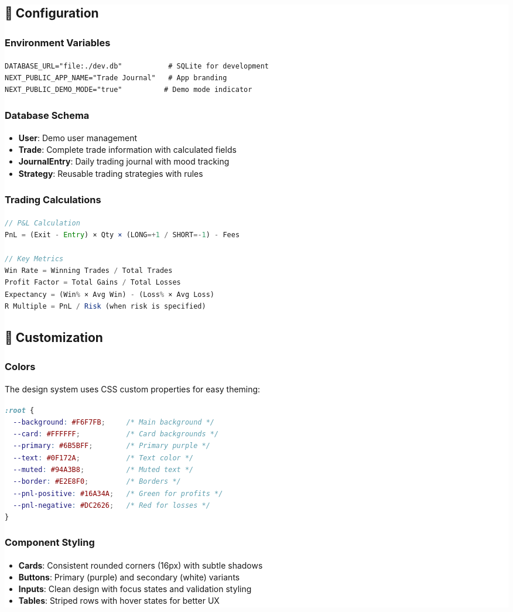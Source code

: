 ## 🔧 Configuration

### Environment Variables
```env
DATABASE_URL="file:./dev.db"           # SQLite for development
NEXT_PUBLIC_APP_NAME="Trade Journal"   # App branding
NEXT_PUBLIC_DEMO_MODE="true"          # Demo mode indicator
```

### Database Schema
- **User**: Demo user management
- **Trade**: Complete trade information with calculated fields
- **JournalEntry**: Daily trading journal with mood tracking
- **Strategy**: Reusable trading strategies with rules

### Trading Calculations
```typescript
// P&L Calculation
PnL = (Exit - Entry) × Qty × (LONG=+1 / SHORT=-1) - Fees

// Key Metrics
Win Rate = Winning Trades / Total Trades
Profit Factor = Total Gains / Total Losses
Expectancy = (Win% × Avg Win) - (Loss% × Avg Loss)
R Multiple = PnL / Risk (when risk is specified)
```

## 🎨 Customization

### Colors
The design system uses CSS custom properties for easy theming:

```css
:root {
  --background: #F6F7FB;     /* Main background */
  --card: #FFFFFF;           /* Card backgrounds */
  --primary: #6B5BFF;        /* Primary purple */
  --text: #0F172A;           /* Text color */
  --muted: #94A3B8;          /* Muted text */
  --border: #E2E8F0;         /* Borders */
  --pnl-positive: #16A34A;   /* Green for profits */
  --pnl-negative: #DC2626;   /* Red for losses */
}
```

### Component Styling
- **Cards**: Consistent rounded corners (16px) with subtle shadows
- **Buttons**: Primary (purple) and secondary (white) variants
- **Inputs**: Clean design with focus states and validation styling
- **Tables**: Striped rows with hover states for better UX
